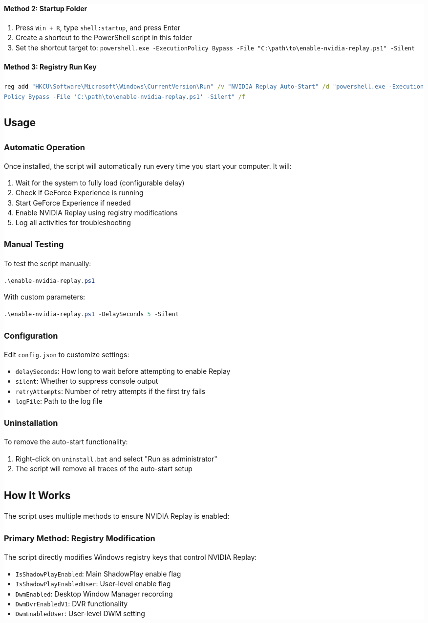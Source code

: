 #### Method 2: Startup Folder
1. Press `Win + R`, type `shell:startup`, and press Enter
2. Create a shortcut to the PowerShell script in this folder
3. Set the shortcut target to: `powershell.exe -ExecutionPolicy Bypass -File "C:\path\to\enable-nvidia-replay.ps1" -Silent`

#### Method 3: Registry Run Key
```cmd
reg add "HKCU\Software\Microsoft\Windows\CurrentVersion\Run" /v "NVIDIA Replay Auto-Start" /d "powershell.exe -ExecutionPolicy Bypass -File 'C:\path\to\enable-nvidia-replay.ps1' -Silent" /f
```

## Usage

### Automatic Operation
Once installed, the script will automatically run every time you start your computer. It will:
1. Wait for the system to fully load (configurable delay)
2. Check if GeForce Experience is running
3. Start GeForce Experience if needed
4. Enable NVIDIA Replay using registry modifications
5. Log all activities for troubleshooting

### Manual Testing
To test the script manually:
```powershell
.\enable-nvidia-replay.ps1
```

With custom parameters:
```powershell
.\enable-nvidia-replay.ps1 -DelaySeconds 5 -Silent
```

### Configuration
Edit `config.json` to customize settings:
- `delaySeconds`: How long to wait before attempting to enable Replay
- `silent`: Whether to suppress console output
- `retryAttempts`: Number of retry attempts if the first try fails
- `logFile`: Path to the log file

### Uninstallation
To remove the auto-start functionality:
1. Right-click on `uninstall.bat` and select "Run as administrator"
2. The script will remove all traces of the auto-start setup

## How It Works

The script uses multiple methods to ensure NVIDIA Replay is enabled:

### Primary Method: Registry Modification
The script directly modifies Windows registry keys that control NVIDIA Replay:
- `IsShadowPlayEnabled`: Main ShadowPlay enable flag
- `IsShadowPlayEnabledUser`: User-level enable flag
- `DwmEnabled`: Desktop Window Manager recording
- `DwmDvrEnabledV1`: DVR functionality
- `DwmEnabledUser`: User-level DWM setting
